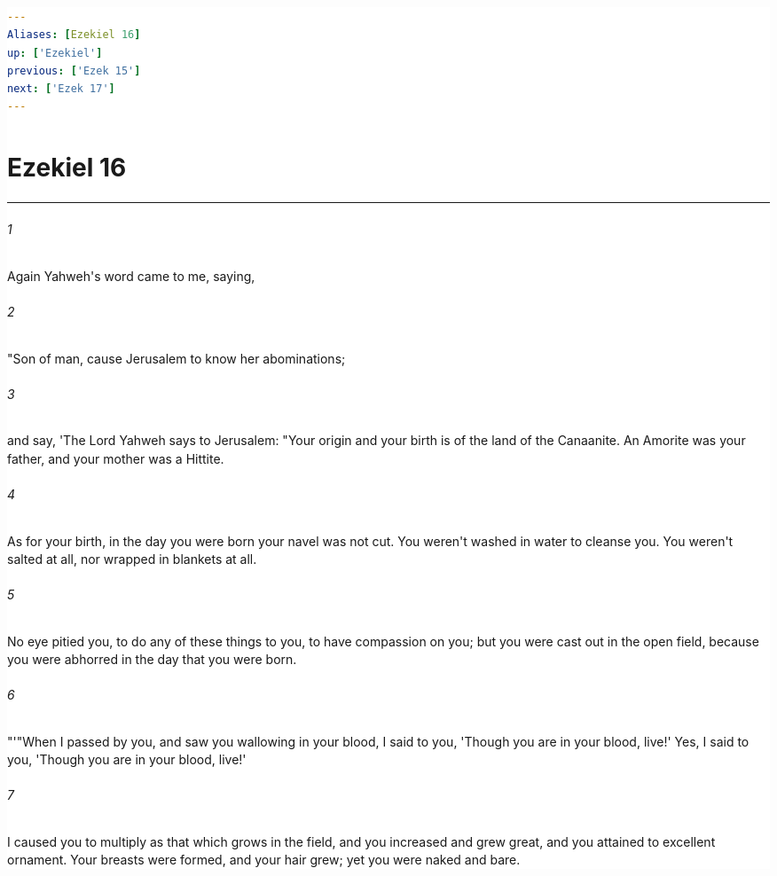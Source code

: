 ```yaml
---
Aliases: [Ezekiel 16]
up: ['Ezekiel']
previous: ['Ezek 15']
next: ['Ezek 17']
---
```

# Ezekiel 16
***





###### 1 

Again Yahweh's word came to me, saying, 



###### 2 

"Son of man, cause Jerusalem to know her abominations; 



###### 3 

and say, 'The Lord Yahweh says to Jerusalem: "Your origin and your birth is of the land of the Canaanite. An Amorite was your father, and your mother was a Hittite. 



###### 4 

As for your birth, in the day you were born your navel was not cut. You weren't washed in water to cleanse you. You weren't salted at all, nor wrapped in blankets at all. 



###### 5 

No eye pitied you, to do any of these things to you, to have compassion on you; but you were cast out in the open field, because you were abhorred in the day that you were born. 



###### 6 

"'"When I passed by you, and saw you wallowing in your blood, I said to you, 'Though you are in your blood, live!' Yes, I said to you, 'Though you are in your blood, live!' 



###### 7 

I caused you to multiply as that which grows in the field, and you increased and grew great, and you attained to excellent ornament. Your breasts were formed, and your hair grew; yet you were naked and bare. 

